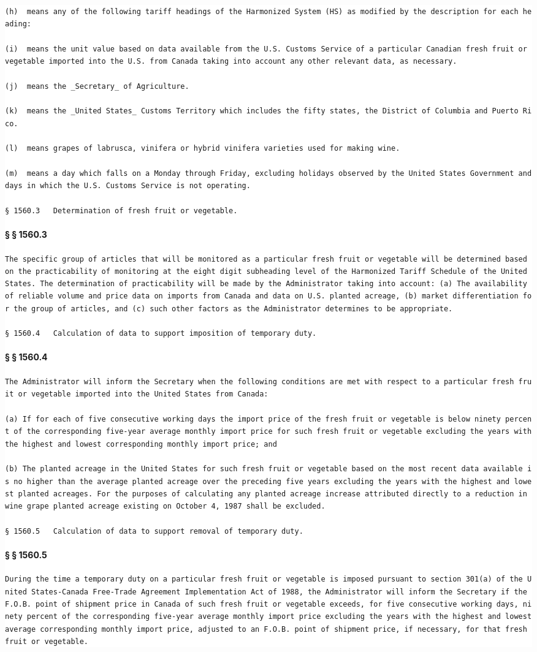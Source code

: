     (h)  means any of the following tariff headings of the Harmonized System (HS) as modified by the description for each heading:

    (i)  means the unit value based on data available from the U.S. Customs Service of a particular Canadian fresh fruit or vegetable imported into the U.S. from Canada taking into account any other relevant data, as necessary.

    (j)  means the _Secretary_ of Agriculture.

    (k)  means the _United States_ Customs Territory which includes the fifty states, the District of Columbia and Puerto Rico.

    (l)  means grapes of labrusca, vinifera or hybrid vinifera varieties used for making wine.

    (m)  means a day which falls on a Monday through Friday, excluding holidays observed by the United States Government and days in which the U.S. Customs Service is not operating.

    § 1560.3   Determination of fresh fruit or vegetable.

#### § § 1560.3

    The specific group of articles that will be monitored as a particular fresh fruit or vegetable will be determined based on the practicability of monitoring at the eight digit subheading level of the Harmonized Tariff Schedule of the United States. The determination of practicability will be made by the Administrator taking into account: (a) The availability of reliable volume and price data on imports from Canada and data on U.S. planted acreage, (b) market differentiation for the group of articles, and (c) such other factors as the Administrator determines to be appropriate.

    § 1560.4   Calculation of data to support imposition of temporary duty.

#### § § 1560.4

    The Administrator will inform the Secretary when the following conditions are met with respect to a particular fresh fruit or vegetable imported into the United States from Canada:

    (a) If for each of five consecutive working days the import price of the fresh fruit or vegetable is below ninety percent of the corresponding five-year average monthly import price for such fresh fruit or vegetable excluding the years with the highest and lowest corresponding monthly import price; and

    (b) The planted acreage in the United States for such fresh fruit or vegetable based on the most recent data available is no higher than the average planted acreage over the preceding five years excluding the years with the highest and lowest planted acreages. For the purposes of calculating any planted acreage increase attributed directly to a reduction in wine grape planted acreage existing on October 4, 1987 shall be excluded.

    § 1560.5   Calculation of data to support removal of temporary duty.

#### § § 1560.5

    During the time a temporary duty on a particular fresh fruit or vegetable is imposed pursuant to section 301(a) of the United States-Canada Free-Trade Agreement Implementation Act of 1988, the Administrator will inform the Secretary if the F.O.B. point of shipment price in Canada of such fresh fruit or vegetable exceeds, for five consecutive working days, ninety percent of the corresponding five-year average monthly import price excluding the years with the highest and lowest average corresponding monthly import price, adjusted to an F.O.B. point of shipment price, if necessary, for that fresh fruit or vegetable.
